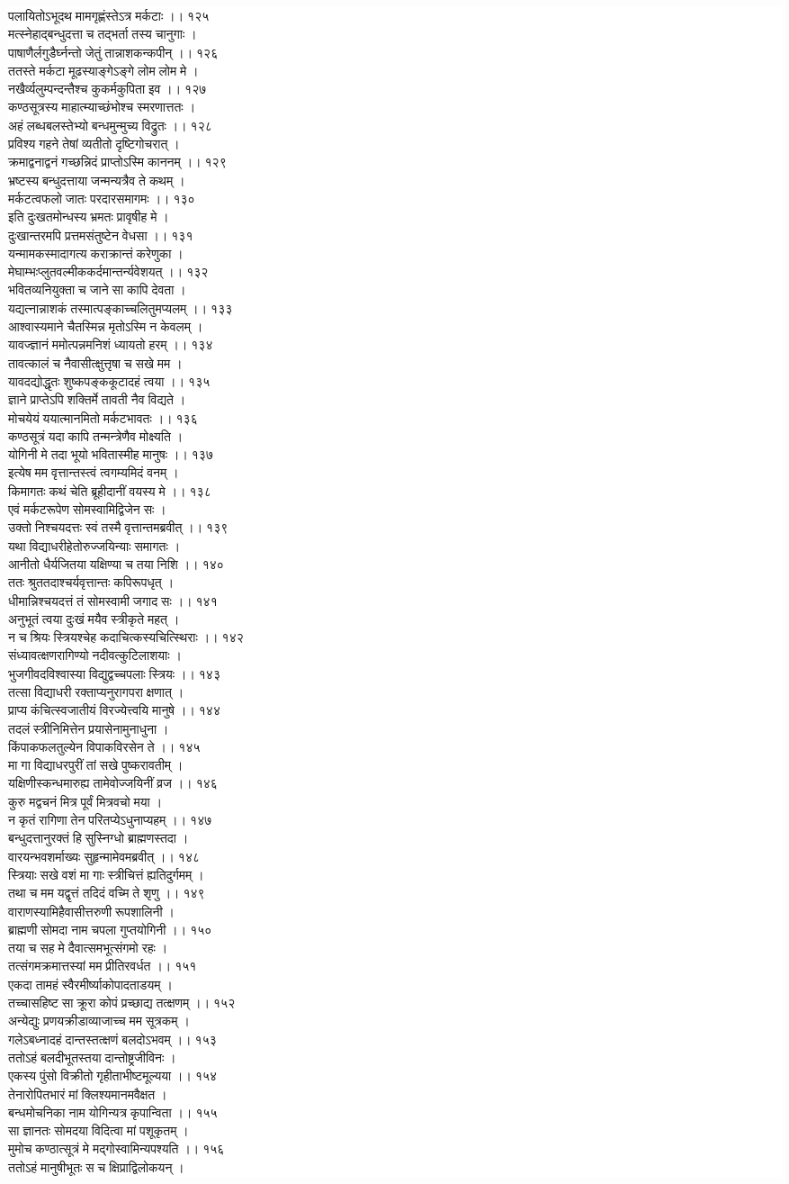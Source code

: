 पलायितोऽभूदथ मामगृह्णंस्तेऽत्र मर्कटाः ।। १२५  
मत्स्नेहाद्बन्धुदत्ता च तद्भर्ता तस्य चानुगाः ।  
पाषाणैर्लगुडैर्घ्नन्तो जेतुं तान्नाशकन्कपीन् ।। १२६  
ततस्ते मर्कटा मूढस्याङ्गेऽङ्गे लोम लोम मे ।  
नखैर्व्यलुम्पन्दन्तैश्च कुकर्मकुपिता इव ।। १२७  
कण्ठसूत्रस्य माहात्म्याच्छंभोश्च स्मरणात्ततः ।  
अहं लब्धबलस्तेभ्यो बन्धमुन्मुच्य विद्रुतः ।। १२८  
प्रविश्य गहने तेषां व्यतीतो दृष्टिगोचरात् ।  
क्रमाद्वनाद्वनं गच्छन्निदं प्राप्तोऽस्मि काननम् ।। १२९  
भ्रष्टस्य बन्धुदत्ताया जन्मन्यत्रैव ते कथम् ।  
मर्कटत्वफलो जातः परदारसमागमः ।। १३०  
इति दुःखतमोन्धस्य भ्रमतः प्रावृषीह मे ।  
दुःखान्तरमपि प्रत्तमसंतुष्टेन वेधसा ।। १३१  
यन्मामकस्मादागत्य कराक्रान्तं करेणुका ।  
मेघाम्भःप्लुतवल्मीककर्दमान्तर्न्यवेशयत् ।। १३२  
भवितव्यनियुक्ता च जाने सा कापि देवता ।  
यद्यत्नान्नाशकं तस्मात्पङ्काच्चलितुमप्यलम् ।। १३३  
आश्वास्यमाने चैतस्मिन्न मृतोऽस्मि न केवलम् ।  
यावज्ज्ञानं ममोत्पन्नमनिशं ध्यायतो हरम् ।। १३४  
तावत्कालं च नैवासीत्क्षुत्तृषा च सखे मम ।  
यावदद्योद्धृतः शुष्कपङ्ककूटादहं त्वया ।। १३५  
ज्ञाने प्राप्तेऽपि शक्तिर्मे तावती नैव विद्यते ।  
मोचयेयं ययात्मानमितो मर्कटभावतः ।। १३६  
कण्ठसूत्रं यदा कापि तन्मन्त्रेणैव मोक्ष्यति ।  
योगिनी मे तदा भूयो भवितास्मीह मानुषः ।। १३७  
इत्येष मम वृत्तान्तस्त्वं त्वगम्यमिदं वनम् ।  
किमागतः कथं चेति ब्रूहीदानीं वयस्य मे ।। १३८  
एवं मर्कटरूपेण सोमस्वामिद्विजेन सः ।  
उक्तो निश्चयदत्तः स्वं तस्मै वृत्तान्तमब्रवीत् ।। १३९  
यथा विद्याधरीहेतोरुज्जयिन्याः समागतः ।  
आनीतो धैर्यजितया यक्षिण्या च तया निशि ।। १४०  
ततः श्रुततदाश्चर्यवृत्तान्तः कपिरूपधृत् ।  
धीमान्निश्चयदत्तं तं सोमस्वामी जगाद सः ।। १४१  
अनुभूतं त्वया दुःखं मयैव स्त्रीकृते महत् ।  
न च श्रियः स्त्रियश्चेह कदाचित्कस्यचित्स्थिराः ।। १४२  
संध्यावत्क्षणरागिण्यो नदीवत्कुटिलाशयाः ।  
भुजगीवदविश्वास्या विद्युद्वच्चपलाः स्त्रियः ।। १४३  
तत्सा विद्याधरी रक्ताप्यनुरागपरा क्षणात् ।  
प्राप्य कंचित्स्वजातीयं विरज्येत्त्वयि मानुषे ।। १४४  
तदलं स्त्रीनिमित्तेन प्रयासेनामुनाधुना ।  
किंपाकफलतुल्येन विपाकविरसेन ते ।। १४५  
मा गा विद्याधरपुरीं तां सखे पुष्करावतीम् ।  
यक्षिणीस्कन्धमारुह्य तामेवोज्जयिनीं व्रज ।। १४६  
कुरु मद्वचनं मित्र पूर्वं मित्रवचो मया ।  
न कृतं रागिणा तेन परितप्येऽधुनाप्यहम् ।। १४७  
बन्धुदत्तानुरक्तं हि सुस्निग्धो ब्राह्मणस्तदा ।  
वारयन्भवशर्माख्यः सुहृन्मामेवमब्रवीत् ।। १४८  
स्त्रियाः सखे वशं मा गाः स्त्रीचित्तं ह्यतिदुर्गमम् ।  
तथा च मम यद्वृत्तं तदिदं वच्मि ते शृणु ।। १४९  
वाराणस्यामिहैवासीत्तरुणी रूपशालिनी ।  
ब्राह्मणी सोमदा नाम चपला गुप्तयोगिनी ।। १५०  
तया च सह मे दैवात्समभूत्संगमो रहः ।  
तत्संगमक्रमात्तस्यां मम प्रीतिरवर्धत ।। १५१  
एकदा तामहं स्वैरमीर्ष्याकोपादताडयम् ।  
तच्चासहिष्ट सा क्रूरा कोपं प्रच्छाद्य तत्क्षणम् ।। १५२  
अन्येद्युः प्रणयक्रीडाव्याजाच्च मम सूत्रकम् ।  
गलेऽबध्नादहं दान्तस्तत्क्षणं बलदोऽभवम् ।। १५३  
ततोऽहं बलदीभूतस्तया दान्तोष्ट्रजीविनः ।  
एकस्य पुंसो विक्रीतो गृहीताभीष्टमूल्यया ।। १५४  
तेनारोपितभारं मां क्लिश्यमानमवैक्षत ।  
बन्धमोचनिका नाम योगिन्यत्र कृपान्विता ।। १५५  
सा ज्ञानतः सोमदया विदित्वा मां पशूकृतम् ।  
मुमोच कण्ठात्सूत्रं मे मद्गोस्वामिन्यपश्यति ।। १५६  
ततोऽहं मानुषीभूतः स च क्षिप्राद्विलोकयन् ।  
